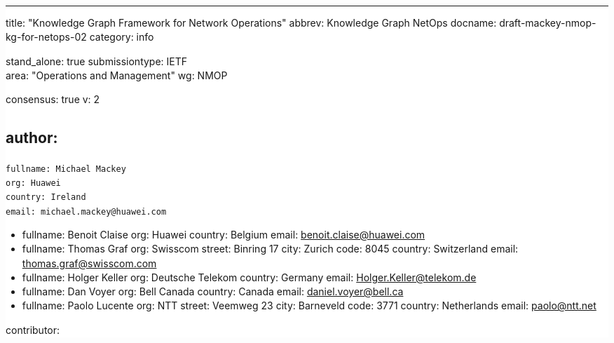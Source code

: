 ---
title: "Knowledge Graph Framework for Network Operations"
abbrev: Knowledge Graph NetOps
docname: draft-mackey-nmop-kg-for-netops-02
category: info

stand_alone: true
submissiontype: IETF  
area: "Operations and Management"
wg: NMOP

consensus: true
v: 2

author:
  -
    fullname: Michael Mackey
    org: Huawei
    country: Ireland
    email: michael.mackey@huawei.com
  -
    fullname: Benoit Claise
    org: Huawei
    country: Belgium
    email: benoit.claise@huawei.com
  -
    fullname: Thomas Graf
    org: Swisscom
    street: Binring 17
    city: Zurich
    code: 8045
    country: Switzerland
    email: thomas.graf@swisscom.com
  - 
    fullname: Holger Keller
    org: Deutsche Telekom
    country: Germany
    email: Holger.Keller@telekom.de 
  - 
    fullname: Dan Voyer
    org: Bell Canada
    country: Canada
    email: daniel.voyer@bell.ca
  -
    fullname: Paolo Lucente
    org: NTT
    street: Veemweg 23
    city: Barneveld
    code: 3771
    country: Netherlands
    email: paolo@ntt.net

contributor:
  